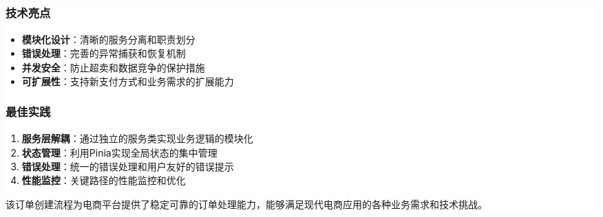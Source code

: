 ### 技术亮点

- **模块化设计**：清晰的服务分离和职责划分
- **错误处理**：完善的异常捕获和恢复机制
- **并发安全**：防止超卖和数据竞争的保护措施
- **可扩展性**：支持新支付方式和业务需求的扩展能力

### 最佳实践

1. **服务层解耦**：通过独立的服务类实现业务逻辑的模块化
2. **状态管理**：利用Pinia实现全局状态的集中管理
3. **错误处理**：统一的错误处理和用户友好的错误提示
4. **性能监控**：关键路径的性能监控和优化

该订单创建流程为电商平台提供了稳定可靠的订单处理能力，能够满足现代电商应用的各种业务需求和技术挑战。